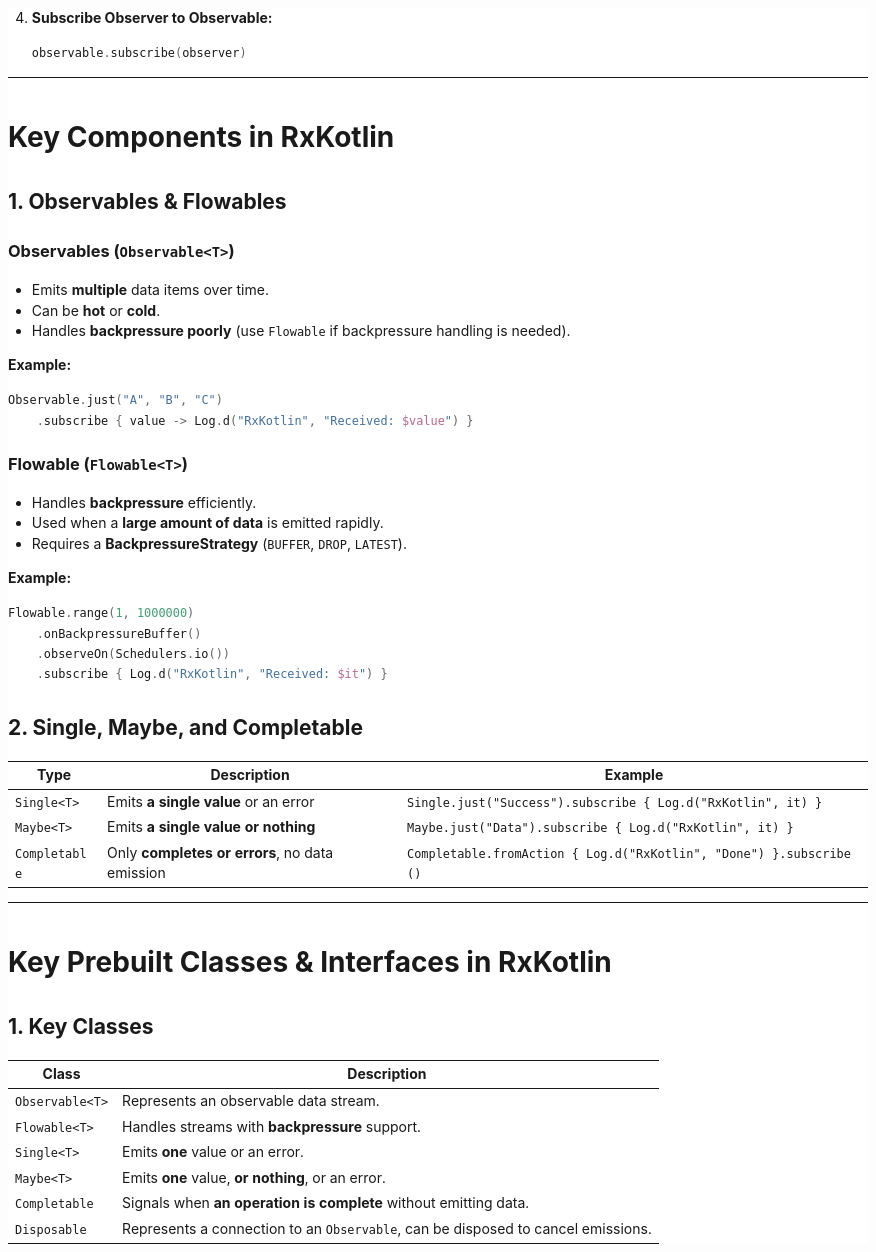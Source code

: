 4. **Subscribe Observer to Observable:**  
   ```kotlin
   observable.subscribe(observer)
   ```

---

# **Key Components in RxKotlin**  

## **1. Observables & Flowables**  
### **Observables (`Observable<T>`)**
- Emits **multiple** data items over time.  
- Can be **hot** or **cold**.
- Handles **backpressure poorly** (use `Flowable` if backpressure handling is needed).  

**Example:**
```kotlin
Observable.just("A", "B", "C")
    .subscribe { value -> Log.d("RxKotlin", "Received: $value") }
```

### **Flowable (`Flowable<T>`)**
- Handles **backpressure** efficiently.  
- Used when a **large amount of data** is emitted rapidly.  
- Requires a **BackpressureStrategy** (`BUFFER`, `DROP`, `LATEST`).  

**Example:**
```kotlin
Flowable.range(1, 1000000)
    .onBackpressureBuffer()
    .observeOn(Schedulers.io())
    .subscribe { Log.d("RxKotlin", "Received: $it") }
```

## **2. Single, Maybe, and Completable**  
| Type | Description | Example |
|------|------------|---------|
| `Single<T>` | Emits **a single value** or an error | `Single.just("Success").subscribe { Log.d("RxKotlin", it) }` |
| `Maybe<T>` | Emits **a single value or nothing** | `Maybe.just("Data").subscribe { Log.d("RxKotlin", it) }` |
| `Completable` | Only **completes or errors**, no data emission | `Completable.fromAction { Log.d("RxKotlin", "Done") }.subscribe()` |

---

# **Key Prebuilt Classes & Interfaces in RxKotlin**  

## **1. Key Classes**
| Class | Description |
|-------|-------------|
| `Observable<T>` | Represents an observable data stream. |
| `Flowable<T>` | Handles streams with **backpressure** support. |
| `Single<T>` | Emits **one** value or an error. |
| `Maybe<T>` | Emits **one** value, **or nothing**, or an error. |
| `Completable` | Signals when **an operation is complete** without emitting data. |
| `Disposable` | Represents a connection to an `Observable`, can be disposed to cancel emissions. |